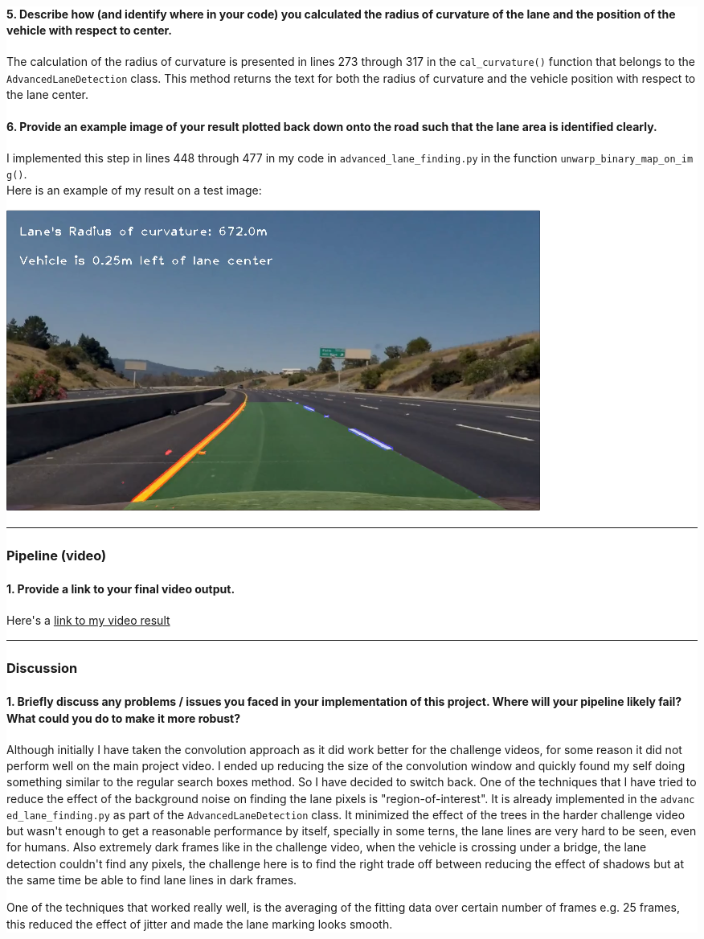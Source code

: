 #### 5. Describe how (and identify where in your code) you calculated the radius of curvature of the lane and the position of the vehicle with respect to center.
The calculation of the radius of curvature is presented in lines 273 through 317 in the 
`cal_curvature()` function that belongs to the `AdvancedLaneDetection` class.
This method returns the text for both the radius of curvature and the vehicle position with
respect to the lane center.

#### 6. Provide an example image of your result plotted back down onto the road such that the lane area is identified clearly.

I implemented this step in lines 448 through 477 in my code in `advanced_lane_finding.py` 
in the function `unwarp_binary_map_on_img()`.  
Here is an example of my result on a test image:

![alt text][image6]

---

### Pipeline (video)

#### 1. Provide a link to your final video output.

Here's a [link to my video result](./project_video_output.mp4)

---

### Discussion

#### 1. Briefly discuss any problems / issues you faced in your implementation of this project.  Where will your pipeline likely fail?  What could you do to make it more robust?

Although initially I have taken the convolution approach as it did work better for the
challenge videos, for some reason it did not perform well on the main project video. I ended
up reducing the size of the convolution window and quickly found my self doing something 
similar to the regular search boxes method. So I have decided to switch back. 
One of the techniques that I have tried to reduce the effect of the background noise on finding
the lane pixels is "region-of-interest". It is already implemented in the `advanced_lane_finding.py` 
as part of the `AdvancedLaneDetection` class. It minimized the effect of the trees in the harder
challenge video but wasn't enough to get a reasonable performance by itself, specially in some terns, the
lane lines are very hard to be seen, even for humans. 
Also extremely dark frames like in the challenge video, when the vehicle is crossing under a
bridge, the lane detection couldn't find any pixels, the challenge here is to find the right
trade off between reducing the effect of shadows but at the same time be able to find lane lines
in dark frames.

One of the techniques that worked really well, is the averaging of the fitting data over 
certain number of frames e.g. 25 frames, this reduced the effect of jitter and made the 
lane marking looks smooth.


[//]: # (Image References)
[image1]: ./output_images/undistort_output.png "Undistorted"
[road_undistorted]: ./output_images/road_undistorted.png ""
[image2]: ./test_images/test1.jpg "Road Transformed"
[image3]: ./output_images/binary_combo_example.png "Binary Example"
[warped]: ./output_images/warped.png "Warp Example"
[warped2]: ./output_images/warped2.png "Warp Example"
[image5]: ./output_images/color_fit_lines.png "Fit Visual"
[image6]: ./output_images/example_output.png "Output"
[video1]: ./project_video_output.mp4 "Video"